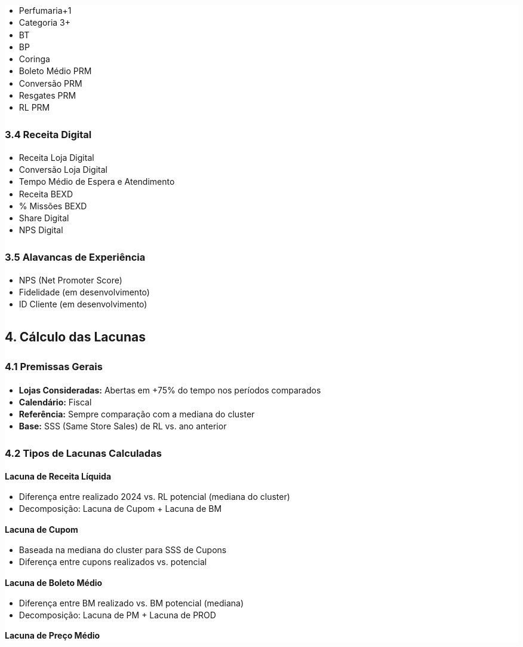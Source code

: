 - Perfumaria+1
- Categoria 3+
- BT
- BP
- Coringa
- Boleto Médio PRM
- Conversão PRM
- Resgates PRM
- RL PRM

### 3.4 Receita Digital

- Receita Loja Digital
- Conversão Loja Digital
- Tempo Médio de Espera e Atendimento
- Receita BEXD
- % Missões BEXD
- Share Digital
- NPS Digital

### 3.5 Alavancas de Experiência

- NPS (Net Promoter Score)
- Fidelidade (em desenvolvimento)
- ID Cliente (em desenvolvimento)

## 4. Cálculo das Lacunas

### 4.1 Premissas Gerais

- **Lojas Consideradas:** Abertas em +75% do tempo nos períodos comparados
- **Calendário:** Fiscal
- **Referência:** Sempre comparação com a mediana do cluster
- **Base:** SSS (Same Store Sales) de RL vs. ano anterior

### 4.2 Tipos de Lacunas Calculadas

**Lacuna de Receita Líquida**

- Diferença entre realizado 2024 vs. RL potencial (mediana do cluster)
- Decomposição: Lacuna de Cupom + Lacuna de BM

**Lacuna de Cupom**

- Baseada na mediana do cluster para SSS de Cupons
- Diferença entre cupons realizados vs. potencial

**Lacuna de Boleto Médio**

- Diferença entre BM realizado vs. BM potencial (mediana)
- Decomposição: Lacuna de PM + Lacuna de PROD

**Lacuna de Preço Médio**
